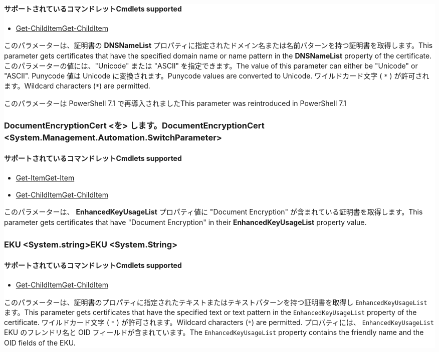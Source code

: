 #### <a name="cmdlets-supported"></a><span data-ttu-id="49691-255">サポートされているコマンドレット</span><span class="sxs-lookup"><span data-stu-id="49691-255">Cmdlets supported</span></span>

- [<span data-ttu-id="49691-256">Get-ChildItem</span><span class="sxs-lookup"><span data-stu-id="49691-256">Get-ChildItem</span></span>](xref:Microsoft.PowerShell.Management.Get-ChildItem)

<span data-ttu-id="49691-257">このパラメーターは、証明書の **DNSNameList** プロパティに指定されたドメイン名または名前パターンを持つ証明書を取得します。</span><span class="sxs-lookup"><span data-stu-id="49691-257">This parameter gets certificates that have the specified domain name or name pattern in the **DNSNameList** property of the certificate.</span></span> <span data-ttu-id="49691-258">このパラメーターの値には、"Unicode" または "ASCII" を指定できます。</span><span class="sxs-lookup"><span data-stu-id="49691-258">The value of this parameter can either be "Unicode" or "ASCII".</span></span> <span data-ttu-id="49691-259">Punycode 値は Unicode に変換されます。</span><span class="sxs-lookup"><span data-stu-id="49691-259">Punycode values are converted to Unicode.</span></span> <span data-ttu-id="49691-260">ワイルドカード文字 ( `*` ) が許可されます。</span><span class="sxs-lookup"><span data-stu-id="49691-260">Wildcard characters (`*`) are permitted.</span></span>

<span data-ttu-id="49691-261">このパラメーターは PowerShell 7.1 で再導入されました</span><span class="sxs-lookup"><span data-stu-id="49691-261">This parameter was reintroduced in PowerShell 7.1</span></span>

### <a name="documentencryptioncert-systemmanagementautomationswitchparameter"></a><span data-ttu-id="49691-262">DocumentEncryptionCert <を> します。</span><span class="sxs-lookup"><span data-stu-id="49691-262">DocumentEncryptionCert <System.Management.Automation.SwitchParameter></span></span>

#### <a name="cmdlets-supported"></a><span data-ttu-id="49691-263">サポートされているコマンドレット</span><span class="sxs-lookup"><span data-stu-id="49691-263">Cmdlets supported</span></span>

- [<span data-ttu-id="49691-264">Get-Item</span><span class="sxs-lookup"><span data-stu-id="49691-264">Get-Item</span></span>](xref:Microsoft.PowerShell.Management.Get-Item)

- [<span data-ttu-id="49691-265">Get-ChildItem</span><span class="sxs-lookup"><span data-stu-id="49691-265">Get-ChildItem</span></span>](xref:Microsoft.PowerShell.Management.Get-ChildItem)

<span data-ttu-id="49691-266">このパラメーターは、 **EnhancedKeyUsageList** プロパティ値に "Document Encryption" が含まれている証明書を取得します。</span><span class="sxs-lookup"><span data-stu-id="49691-266">This parameter gets certificates that have "Document Encryption" in their **EnhancedKeyUsageList** property value.</span></span>

### <a name="eku-systemstring"></a><span data-ttu-id="49691-267">EKU <System.string></span><span class="sxs-lookup"><span data-stu-id="49691-267">EKU <System.String></span></span>

#### <a name="cmdlets-supported"></a><span data-ttu-id="49691-268">サポートされているコマンドレット</span><span class="sxs-lookup"><span data-stu-id="49691-268">Cmdlets supported</span></span>

- [<span data-ttu-id="49691-269">Get-ChildItem</span><span class="sxs-lookup"><span data-stu-id="49691-269">Get-ChildItem</span></span>](xref:Microsoft.PowerShell.Management.Get-ChildItem)

<span data-ttu-id="49691-270">このパラメーターは、証明書のプロパティに指定されたテキストまたはテキストパターンを持つ証明書を取得し `EnhancedKeyUsageList` ます。</span><span class="sxs-lookup"><span data-stu-id="49691-270">This parameter gets certificates that have the specified text or text pattern in the `EnhancedKeyUsageList` property of the certificate.</span></span> <span data-ttu-id="49691-271">ワイルドカード文字 ( `*` ) が許可されます。</span><span class="sxs-lookup"><span data-stu-id="49691-271">Wildcard characters (`*`) are permitted.</span></span> <span data-ttu-id="49691-272">プロパティには、 `EnhancedKeyUsageList` EKU のフレンドリ名と OID フィールドが含まれています。</span><span class="sxs-lookup"><span data-stu-id="49691-272">The `EnhancedKeyUsageList` property contains the friendly name and the OID fields of the EKU.</span></span>
